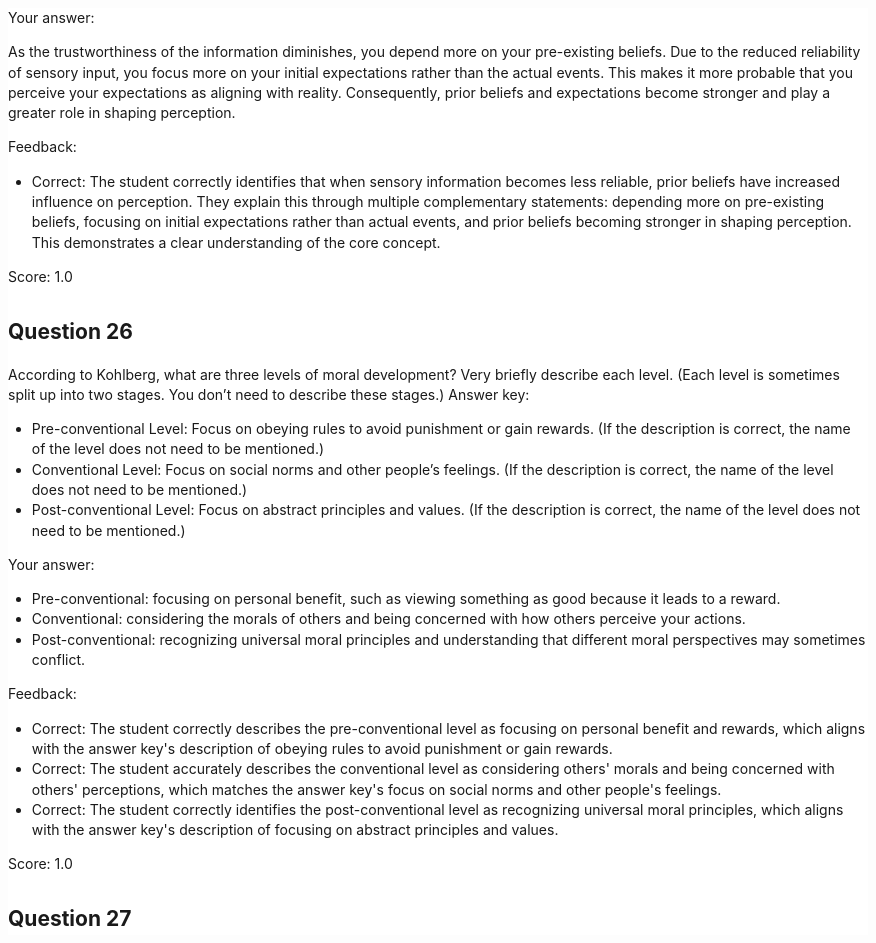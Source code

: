 Your answer:

As the trustworthiness of the information diminishes, you depend more on your pre-existing beliefs. Due to the reduced reliability of sensory input, you focus more on your initial expectations rather than the actual events. This makes it more probable that you perceive your expectations as aligning with reality. Consequently, prior beliefs and expectations become stronger and play a greater role in shaping perception.

Feedback:

- Correct: The student correctly identifies that when sensory information becomes less reliable, prior beliefs have increased influence on perception. They explain this through multiple complementary statements: depending more on pre-existing beliefs, focusing on initial expectations rather than actual events, and prior beliefs becoming stronger in shaping perception. This demonstrates a clear understanding of the core concept.

Score: 1.0

## Question 26
            
According to Kohlberg, what are three levels of moral development? Very briefly describe each level. (Each level is sometimes split up into two stages. You don’t need to describe these stages.)
Answer key:

- Pre-conventional Level: Focus on obeying rules to avoid punishment or gain rewards. (If the description is correct, the name of the level does not need to be mentioned.)
- Conventional Level: Focus on social norms and other people’s feelings. (If the description is correct, the name of the level does not need to be mentioned.)
- Post-conventional Level: Focus on abstract principles and values. (If the description is correct, the name of the level does not need to be mentioned.)

Your answer:

- Pre-conventional: focusing on personal benefit, such as viewing something as good because it leads to a reward.  
- Conventional: considering the morals of others and being concerned with how others perceive your actions.  
- Post-conventional: recognizing universal moral principles and understanding that different moral perspectives may sometimes conflict.

Feedback:

- Correct: The student correctly describes the pre-conventional level as focusing on personal benefit and rewards, which aligns with the answer key's description of obeying rules to avoid punishment or gain rewards.
- Correct: The student accurately describes the conventional level as considering others' morals and being concerned with others' perceptions, which matches the answer key's focus on social norms and other people's feelings.
- Correct: The student correctly identifies the post-conventional level as recognizing universal moral principles, which aligns with the answer key's description of focusing on abstract principles and values.

Score: 1.0

## Question 27
            